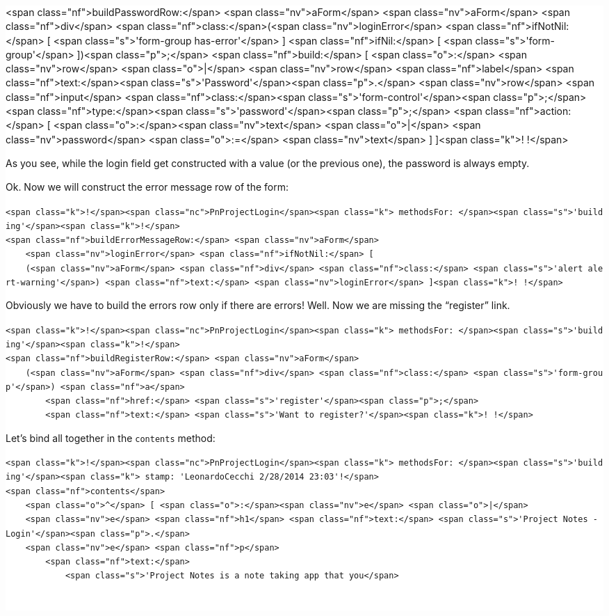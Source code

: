 &lt;span class="nf">buildPasswordRow:&lt;/span> &lt;span class="nv">aForm&lt;/span>
    &lt;span class="nv">aForm&lt;/span> &lt;span class="nf">div&lt;/span> &lt;span class="nf">class:&lt;/span>(&lt;span class="nv">loginError&lt;/span> &lt;span class="nf">ifNotNil:&lt;/span> [ &lt;span class="s">'form-group has-error'&lt;/span> ] &lt;span class="nf">ifNil:&lt;/span>  [ &lt;span class="s">'form-group'&lt;/span> ])&lt;span class="p">;&lt;/span>
            &lt;span class="nf">build:&lt;/span> [ &lt;span class="o">:&lt;/span> &lt;span class="nv">row&lt;/span> &lt;span class="o">|&lt;/span>
                &lt;span class="nv">row&lt;/span> &lt;span class="nf">label&lt;/span> &lt;span class="nf">text:&lt;/span>&lt;span class="s">'Password'&lt;/span>&lt;span class="p">.&lt;/span>
                &lt;span class="nv">row&lt;/span> &lt;span class="nf">input&lt;/span> &lt;span class="nf">class:&lt;/span>&lt;span class="s">'form-control'&lt;/span>&lt;span class="p">;&lt;/span> &lt;span class="nf">type:&lt;/span>&lt;span class="s">'password'&lt;/span>&lt;span class="p">;&lt;/span> &lt;span class="nf">action:&lt;/span> [ &lt;span class="o">:&lt;/span>&lt;span class="nv">text&lt;/span> &lt;span class="o">|&lt;/span> &lt;span class="nv">password&lt;/span> &lt;span class="o">:=&lt;/span> &lt;span class="nv">text&lt;/span> ] ]&lt;span class="k">! !&lt;/span></code></pre>
  </div>
  <p>
    As you see, while the login field get constructed with a value (or the previous one), the password is always empty.
  </p>
  <p>
    Ok. Now we will construct the error message row of the form:
  </p>
  <div class="highlight">
    <pre><code class="language-smalltalk">&lt;span class="k">!&lt;/span>&lt;span class="nc">PnProjectLogin&lt;/span>&lt;span class="k"> methodsFor: &lt;/span>&lt;span class="s">'building'&lt;/span>&lt;span class="k">!&lt;/span>
&lt;span class="nf">buildErrorMessageRow:&lt;/span> &lt;span class="nv">aForm&lt;/span>
    &lt;span class="nv">loginError&lt;/span> &lt;span class="nf">ifNotNil:&lt;/span> [
    (&lt;span class="nv">aForm&lt;/span> &lt;span class="nf">div&lt;/span> &lt;span class="nf">class:&lt;/span> &lt;span class="s">'alert alert-warning'&lt;/span>) &lt;span class="nf">text:&lt;/span> &lt;span class="nv">loginError&lt;/span> ]&lt;span class="k">! !&lt;/span></code></pre>
  </div>
  <p>
    Obviously we have to build the errors row only if there are errors! Well. Now we are missing the &#8220;register&#8221; link.
  </p>
  <div class="highlight">
    <pre><code class="language-smalltalk">&lt;span class="k">!&lt;/span>&lt;span class="nc">PnProjectLogin&lt;/span>&lt;span class="k"> methodsFor: &lt;/span>&lt;span class="s">'building'&lt;/span>&lt;span class="k">!&lt;/span>
&lt;span class="nf">buildRegisterRow:&lt;/span> &lt;span class="nv">aForm&lt;/span>
    (&lt;span class="nv">aForm&lt;/span> &lt;span class="nf">div&lt;/span> &lt;span class="nf">class:&lt;/span> &lt;span class="s">'form-group'&lt;/span>) &lt;span class="nf">a&lt;/span>
        &lt;span class="nf">href:&lt;/span> &lt;span class="s">'register'&lt;/span>&lt;span class="p">;&lt;/span>
        &lt;span class="nf">text:&lt;/span> &lt;span class="s">'Want to register?'&lt;/span>&lt;span class="k">! !&lt;/span></code></pre>
  </div>
  <p>
    Let&#8217;s bind all together in the <code>contents</code> method:
  </p>
  <div class="highlight">
    <pre><code class="language-smalltalk">&lt;span class="k">!&lt;/span>&lt;span class="nc">PnProjectLogin&lt;/span>&lt;span class="k"> methodsFor: &lt;/span>&lt;span class="s">'building'&lt;/span>&lt;span class="k"> stamp: 'LeonardoCecchi 2/28/2014 23:03'!&lt;/span>
&lt;span class="nf">contents&lt;/span>
    &lt;span class="o">^&lt;/span> [ &lt;span class="o">:&lt;/span>&lt;span class="nv">e&lt;/span> &lt;span class="o">|&lt;/span>
    &lt;span class="nv">e&lt;/span> &lt;span class="nf">h1&lt;/span> &lt;span class="nf">text:&lt;/span> &lt;span class="s">'Project Notes - Login'&lt;/span>&lt;span class="p">.&lt;/span>
    &lt;span class="nv">e&lt;/span> &lt;span class="nf">p&lt;/span>
        &lt;span class="nf">text:&lt;/span>
            &lt;span class="s">'Project Notes is a note taking app that you&lt;/span>